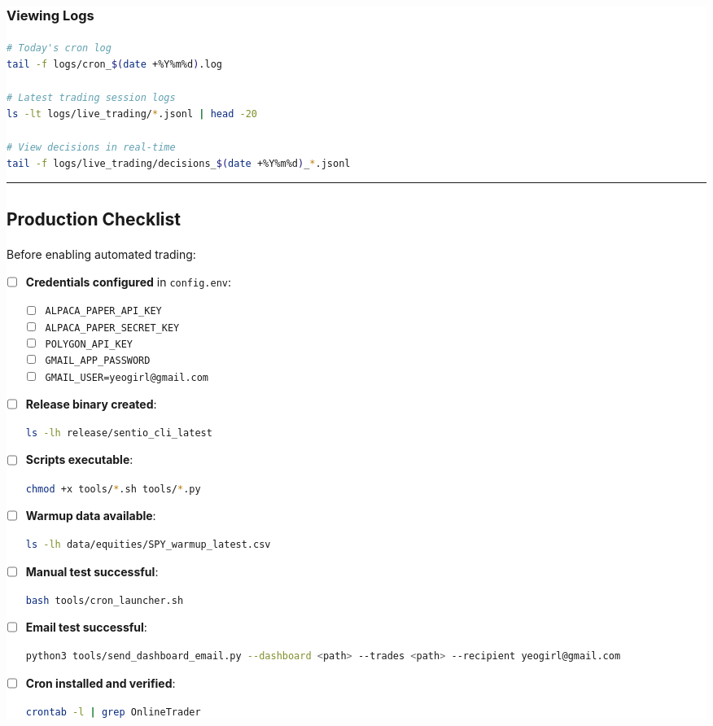 ### Viewing Logs

```bash
# Today's cron log
tail -f logs/cron_$(date +%Y%m%d).log

# Latest trading session logs
ls -lt logs/live_trading/*.jsonl | head -20

# View decisions in real-time
tail -f logs/live_trading/decisions_$(date +%Y%m%d)_*.jsonl
```

---

## Production Checklist

Before enabling automated trading:

- [ ] **Credentials configured** in `config.env`:
  - [ ] `ALPACA_PAPER_API_KEY`
  - [ ] `ALPACA_PAPER_SECRET_KEY`
  - [ ] `POLYGON_API_KEY`
  - [ ] `GMAIL_APP_PASSWORD`
  - [ ] `GMAIL_USER=yeogirl@gmail.com`

- [ ] **Release binary created**:
  ```bash
  ls -lh release/sentio_cli_latest
  ```

- [ ] **Scripts executable**:
  ```bash
  chmod +x tools/*.sh tools/*.py
  ```

- [ ] **Warmup data available**:
  ```bash
  ls -lh data/equities/SPY_warmup_latest.csv
  ```

- [ ] **Manual test successful**:
  ```bash
  bash tools/cron_launcher.sh
  ```

- [ ] **Email test successful**:
  ```bash
  python3 tools/send_dashboard_email.py --dashboard <path> --trades <path> --recipient yeogirl@gmail.com
  ```

- [ ] **Cron installed and verified**:
  ```bash
  crontab -l | grep OnlineTrader
  ```
